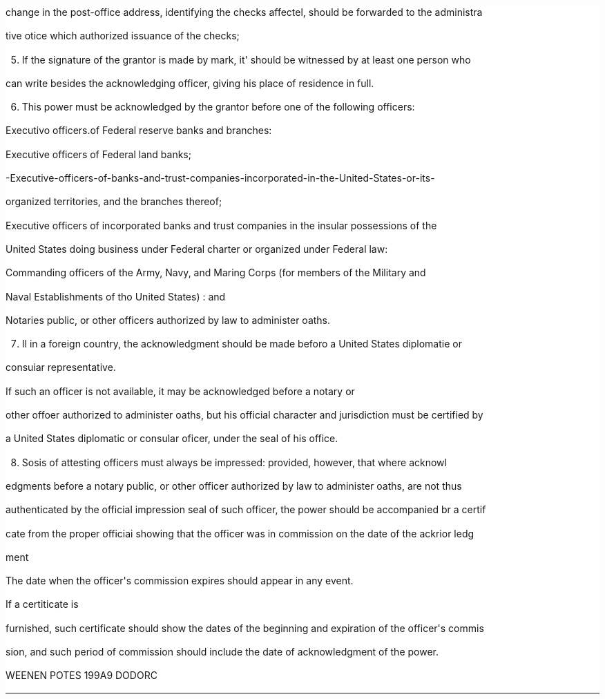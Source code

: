 change in the post-office address, identifying the checks affectel, should be forwarded to the administra

tive otice which authorized issuance of the checks;

5. If the signature of the grantor is made by mark, it' should be witnessed by at least one person who

can write besides the acknowledging officer, giving his place of residence in full.

6. This power must be acknowledged by the grantor before one of the following officers:

Executivo officers.of Federal reserve banks and branches:

Executive officers of Federal land banks;

-Executive-officers-of-banks-and-trust-companies-incorporated-in-the-United-States-or-its-

organized territories, and the branches thereof;

Executive officers of incorporated banks and trust companies in the insular possessions of the

United States doing business under Federal charter or organized under Federal law:

Commanding officers of the Army, Navy, and Maring Corps (for members of the Military and

Naval Establishments of tho United States) : and

Notaries public, or other officers authorized by law to administer oaths.

7. Il in a foreign country, the acknowledgment should be made beforo a United States diplomatie or

consuiar representative.

If such an officer is not available, it may be acknowledged before a notary or

other offoer authorized to administer oaths, but his official character and jurisdiction must be certified by

a United States diplomatic or consular oficer, under the seal of his office.

8. Sosis of attesting officers must always be impressed: provided, however, that where acknowl

edgments before a notary public, or other officer authorized by law to administer oaths, are not thus

authenticated by the official impression seal of such officer, the power should be accompanied br a certif

cate from the proper officiai showing that the officer was in commission on the date of the ackrior ledg

ment

The date when the officer's commission expires should appear in any event.

If a certiticate is

furnished, such certificate should show the dates of the beginning and expiration of the officer's commis

sion, and such period of commission should include the date of acknowledgment of the power.

WEENEN POTES 199A9 DODORC

---